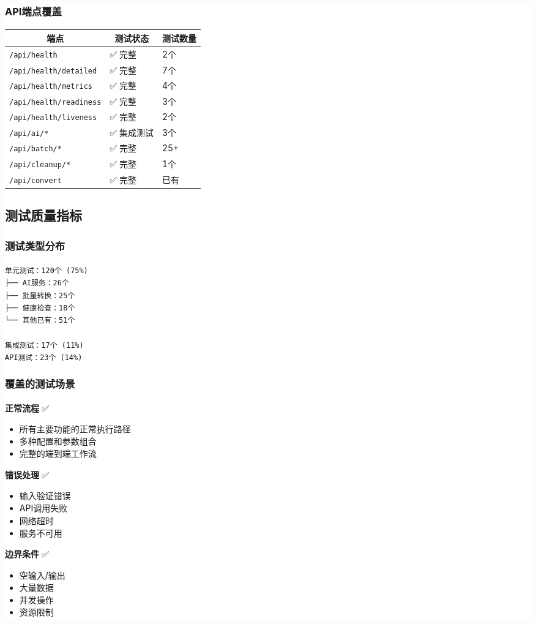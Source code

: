 ### API端点覆盖

| 端点 | 测试状态 | 测试数量 |
|------|----------|----------|
| `/api/health` | ✅ 完整 | 2个 |
| `/api/health/detailed` | ✅ 完整 | 7个 |
| `/api/health/metrics` | ✅ 完整 | 4个 |
| `/api/health/readiness` | ✅ 完整 | 3个 |
| `/api/health/liveness` | ✅ 完整 | 2个 |
| `/api/ai/*` | ✅ 集成测试 | 3个 |
| `/api/batch/*` | ✅ 完整 | 25+ |
| `/api/cleanup/*` | ✅ 完整 | 1个 |
| `/api/convert` | ✅ 完整 | 已有 |

## 测试质量指标

### 测试类型分布

```
单元测试：120个 (75%)
├── AI服务：26个
├── 批量转换：25个
├── 健康检查：18个
└── 其他已有：51个

集成测试：17个 (11%)
API测试：23个 (14%)
```

### 覆盖的测试场景

**正常流程** ✅
- 所有主要功能的正常执行路径
- 多种配置和参数组合
- 完整的端到端工作流

**错误处理** ✅
- 输入验证错误
- API调用失败
- 网络超时
- 服务不可用

**边界条件** ✅
- 空输入/输出
- 大量数据
- 并发操作
- 资源限制
